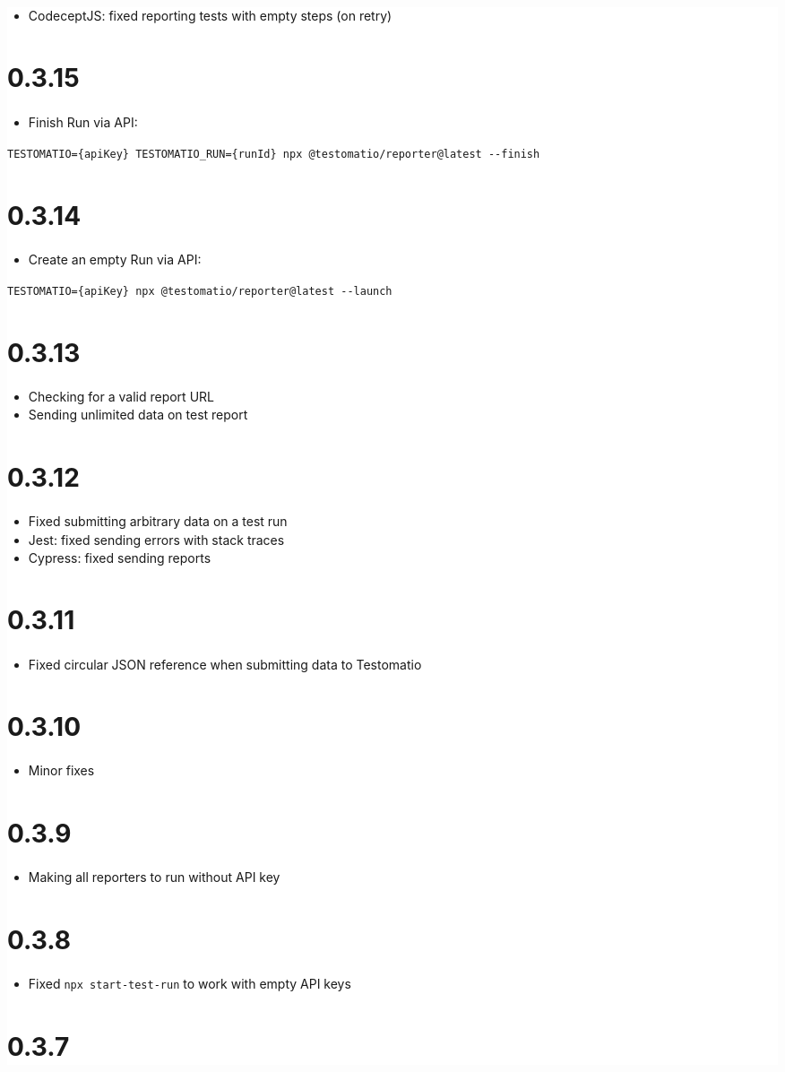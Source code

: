 - CodeceptJS: fixed reporting tests with empty steps (on retry)

# 0.3.15

- Finish Run via API:

```
TESTOMATIO={apiKey} TESTOMATIO_RUN={runId} npx @testomatio/reporter@latest --finish
```

# 0.3.14

- Create an empty Run via API:

```
TESTOMATIO={apiKey} npx @testomatio/reporter@latest --launch
```

# 0.3.13

- Checking for a valid report URL
- Sending unlimited data on test report

# 0.3.12

- Fixed submitting arbitrary data on a test run
- Jest: fixed sending errors with stack traces
- Cypress: fixed sending reports

# 0.3.11

- Fixed circular JSON reference when submitting data to Testomatio

# 0.3.10

- Minor fixes

# 0.3.9

- Making all reporters to run without API key

# 0.3.8

- Fixed `npx start-test-run` to work with empty API keys

# 0.3.7
